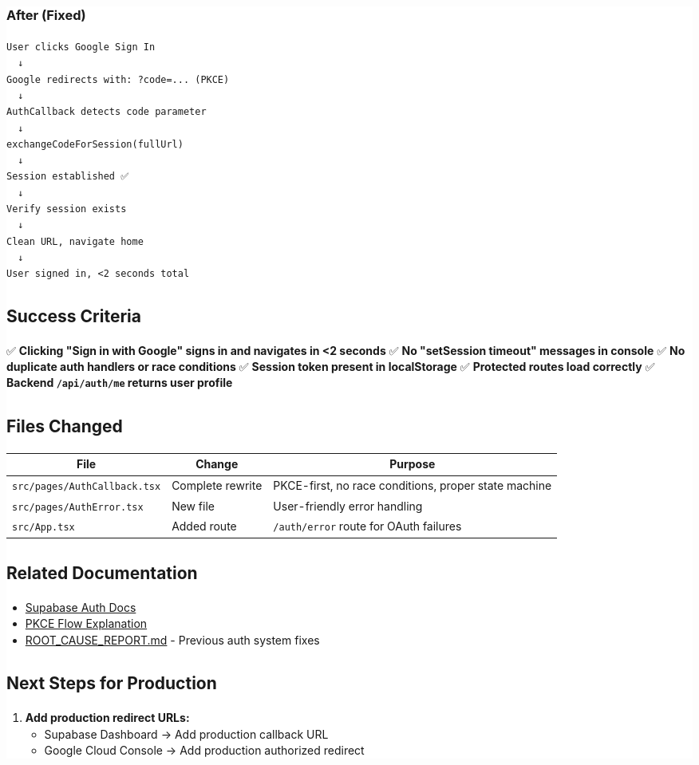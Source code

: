 ### After (Fixed)

```
User clicks Google Sign In
  ↓
Google redirects with: ?code=... (PKCE)
  ↓
AuthCallback detects code parameter
  ↓
exchangeCodeForSession(fullUrl)
  ↓
Session established ✅
  ↓
Verify session exists
  ↓
Clean URL, navigate home
  ↓
User signed in, <2 seconds total
```

## Success Criteria

✅ **Clicking "Sign in with Google" signs in and navigates in <2 seconds**
✅ **No "setSession timeout" messages in console**
✅ **No duplicate auth handlers or race conditions**
✅ **Session token present in localStorage**
✅ **Protected routes load correctly**
✅ **Backend `/api/auth/me` returns user profile**

## Files Changed

| File | Change | Purpose |
|------|--------|---------|
| `src/pages/AuthCallback.tsx` | Complete rewrite | PKCE-first, no race conditions, proper state machine |
| `src/pages/AuthError.tsx` | New file | User-friendly error handling |
| `src/App.tsx` | Added route | `/auth/error` route for OAuth failures |

## Related Documentation

- [Supabase Auth Docs](https://supabase.com/docs/guides/auth)
- [PKCE Flow Explanation](https://supabase.com/docs/guides/auth/server-side/oauth-with-pkce-flow-for-ssr)
- [ROOT_CAUSE_REPORT.md](diagnostics/ROOT_CAUSE_REPORT.md) - Previous auth system fixes

## Next Steps for Production

1. **Add production redirect URLs:**
   - Supabase Dashboard → Add production callback URL
   - Google Cloud Console → Add production authorized redirect
